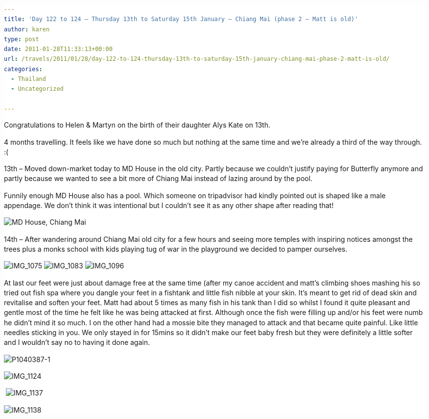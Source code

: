 ```yaml
---
title: 'Day 122 to 124 – Thursday 13th to Saturday 15th January – Chiang Mai (phase 2 – Matt is old)'
author: karen
type: post
date: 2011-01-28T11:33:13+00:00
url: /travels/2011/01/28/day-122-to-124-thursday-13th-to-saturday-15th-january-chiang-mai-phase-2-matt-is-old/
categories:
  - Thailand
  - Uncategorized

---
```

Congratulations to Helen & Martyn on the birth of their daughter Alys Kate on 13th. 

4 months travelling. It feels like we have done so much but nothing at the same time and we’re already a third of the way through. :(

13th – Moved down-market today to MD House in the old city. Partly because we couldn’t justify paying for Butterfly anymore and partly because we wanted to see a bit more of Chiang Mai instead of lazing around by the pool.

Funnily enough MD House also has a pool. Which someone on tripadvisor had kindly pointed out is shaped like a male appendage. We don’t think it was intentional but I couldn’t see it as any other shape after reading that! 

![MD House, Chiang Mai](/travels-wp-content/uploads/2011/01/IMG_1619.jpg) 

14th – After wandering around Chiang Mai old city for a few hours and seeing more temples with inspiring notices amongst the trees plus a monks school with kids playing tug of war in the playground we decided to pamper ourselves.

![IMG_1075](/travels-wp-content/uploads/2011/01/IMG_1075.jpg)&nbsp;![IMG_1083](/travels-wp-content/uploads/2011/01/IMG_1083.jpg)&nbsp;![IMG_1096](/travels-wp-content/uploads/2011/01/IMG_1096.jpg) 

At last our feet were just about damage free at the same time (after my canoe accident and matt’s climbing shoes mashing his so tried out fish spa where you dangle your feet in a fishtank and little fish nibble at your skin. It’s meant to get rid of dead skin and revitalise and soften your feet. Matt had about 5 times as many fish in his tank than I did so whilst I found it quite pleasant and gentle most of the time he felt like he was being attacked at first. Although once the fish were filling up and/or his feet were numb he didn’t mind it so much. I on the other hand had a mossie bite they managed to attack and that became quite painful. Like little needles sticking in you. We only stayed in for 15mins so it didn’t make our feet baby fresh but they were definitely a little softer and I wouldn’t say no to having it done again.

![P1040387-1](/travels-wp-content/uploads/2011/01/P10403871.jpg) 

![IMG_1124](/travels-wp-content/uploads/2011/01/IMG_1124.jpg)

&nbsp;![IMG_1137](/travels-wp-content/uploads/2011/01/IMG_1137.jpg) 

![IMG_1138](/travels-wp-content/uploads/2011/01/IMG_1138.jpg) 
